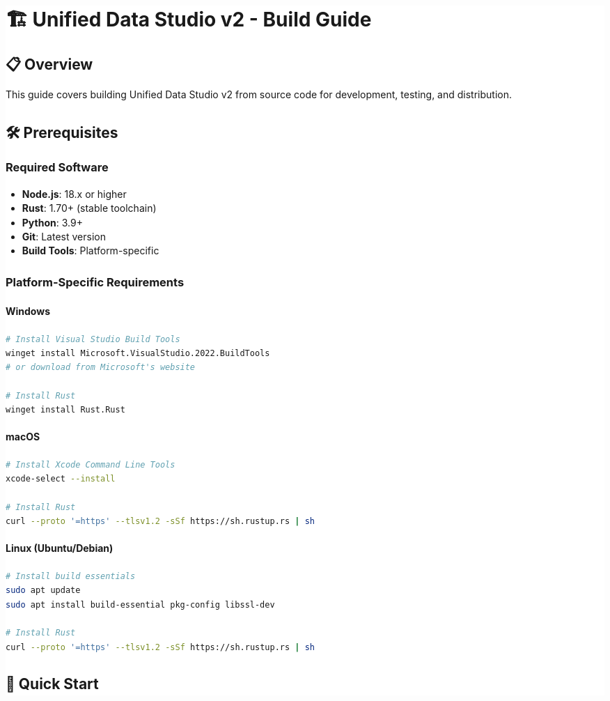 # 🏗️ Unified Data Studio v2 - Build Guide

## 📋 Overview

This guide covers building Unified Data Studio v2 from source code for development, testing, and distribution.

## 🛠️ Prerequisites

### Required Software
- **Node.js**: 18.x or higher
- **Rust**: 1.70+ (stable toolchain)
- **Python**: 3.9+
- **Git**: Latest version
- **Build Tools**: Platform-specific

### Platform-Specific Requirements

#### Windows
```bash
# Install Visual Studio Build Tools
winget install Microsoft.VisualStudio.2022.BuildTools
# or download from Microsoft's website

# Install Rust
winget install Rust.Rust
```

#### macOS
```bash
# Install Xcode Command Line Tools
xcode-select --install

# Install Rust
curl --proto '=https' --tlsv1.2 -sSf https://sh.rustup.rs | sh
```

#### Linux (Ubuntu/Debian)
```bash
# Install build essentials
sudo apt update
sudo apt install build-essential pkg-config libssl-dev

# Install Rust
curl --proto '=https' --tlsv1.2 -sSf https://sh.rustup.rs | sh
```

## 🚀 Quick Start
